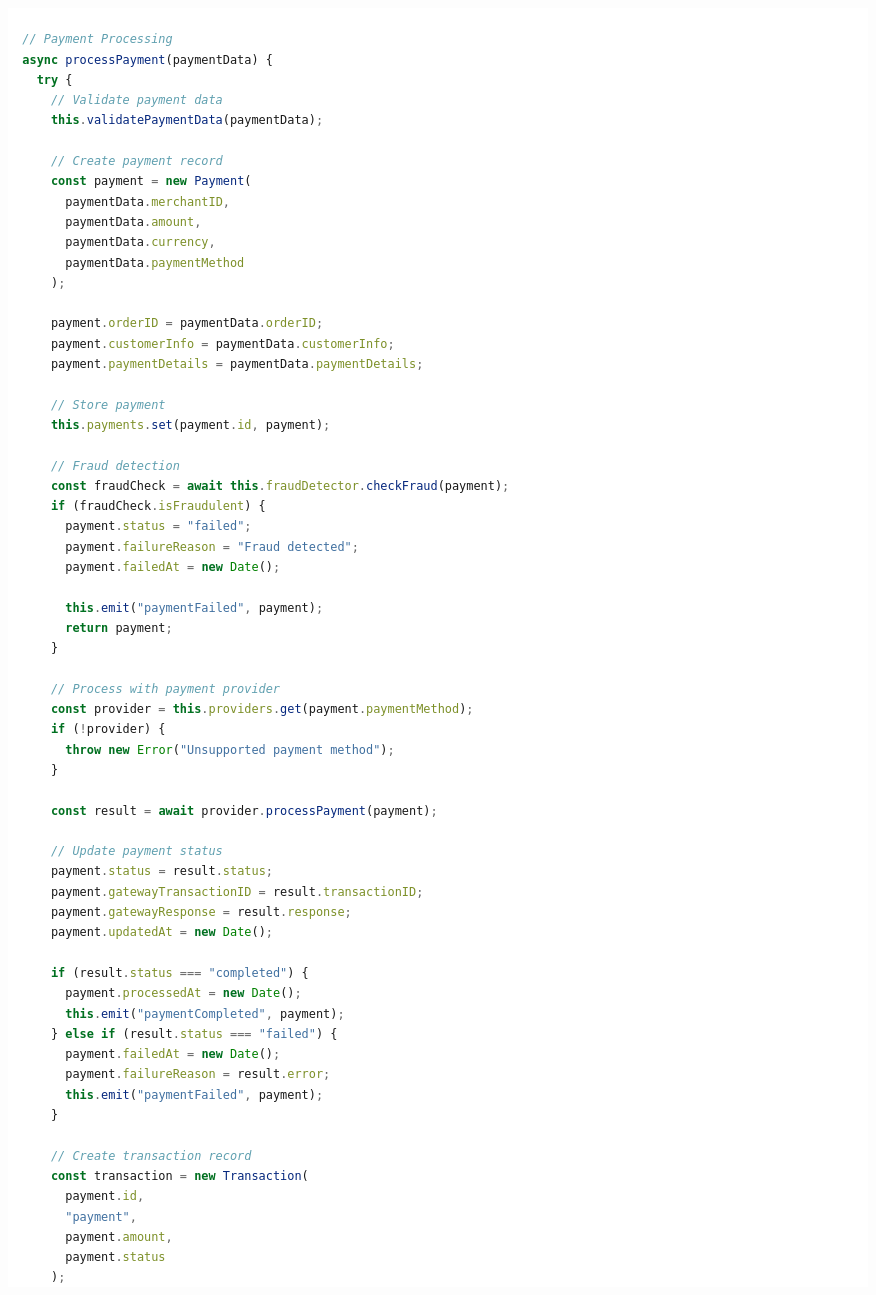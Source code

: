```javascript

  // Payment Processing
  async processPayment(paymentData) {
    try {
      // Validate payment data
      this.validatePaymentData(paymentData);

      // Create payment record
      const payment = new Payment(
        paymentData.merchantID,
        paymentData.amount,
        paymentData.currency,
        paymentData.paymentMethod
      );

      payment.orderID = paymentData.orderID;
      payment.customerInfo = paymentData.customerInfo;
      payment.paymentDetails = paymentData.paymentDetails;

      // Store payment
      this.payments.set(payment.id, payment);

      // Fraud detection
      const fraudCheck = await this.fraudDetector.checkFraud(payment);
      if (fraudCheck.isFraudulent) {
        payment.status = "failed";
        payment.failureReason = "Fraud detected";
        payment.failedAt = new Date();

        this.emit("paymentFailed", payment);
        return payment;
      }

      // Process with payment provider
      const provider = this.providers.get(payment.paymentMethod);
      if (!provider) {
        throw new Error("Unsupported payment method");
      }

      const result = await provider.processPayment(payment);

      // Update payment status
      payment.status = result.status;
      payment.gatewayTransactionID = result.transactionID;
      payment.gatewayResponse = result.response;
      payment.updatedAt = new Date();

      if (result.status === "completed") {
        payment.processedAt = new Date();
        this.emit("paymentCompleted", payment);
      } else if (result.status === "failed") {
        payment.failedAt = new Date();
        payment.failureReason = result.error;
        this.emit("paymentFailed", payment);
      }

      // Create transaction record
      const transaction = new Transaction(
        payment.id,
        "payment",
        payment.amount,
        payment.status
      );
```
